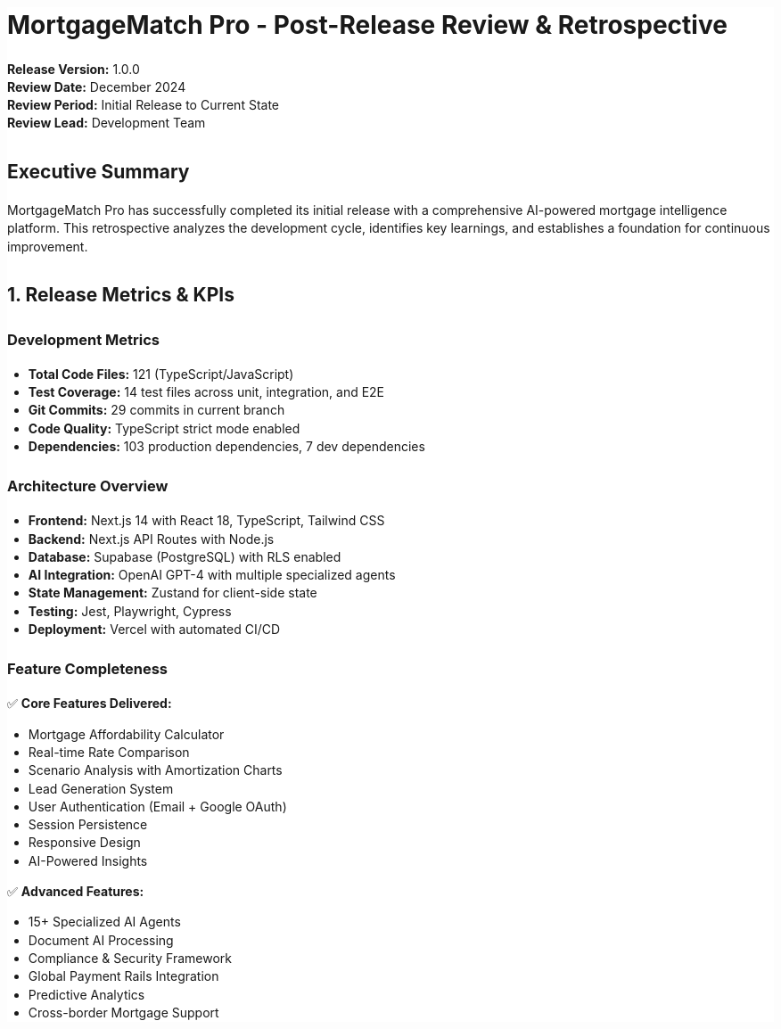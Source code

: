 # MortgageMatch Pro - Post-Release Review & Retrospective

**Release Version:** 1.0.0  
**Review Date:** December 2024  
**Review Period:** Initial Release to Current State  
**Review Lead:** Development Team  

## Executive Summary

MortgageMatch Pro has successfully completed its initial release with a comprehensive AI-powered mortgage intelligence platform. This retrospective analyzes the development cycle, identifies key learnings, and establishes a foundation for continuous improvement.

## 1. Release Metrics & KPIs

### Development Metrics
- **Total Code Files:** 121 (TypeScript/JavaScript)
- **Test Coverage:** 14 test files across unit, integration, and E2E
- **Git Commits:** 29 commits in current branch
- **Code Quality:** TypeScript strict mode enabled
- **Dependencies:** 103 production dependencies, 7 dev dependencies

### Architecture Overview
- **Frontend:** Next.js 14 with React 18, TypeScript, Tailwind CSS
- **Backend:** Next.js API Routes with Node.js
- **Database:** Supabase (PostgreSQL) with RLS enabled
- **AI Integration:** OpenAI GPT-4 with multiple specialized agents
- **State Management:** Zustand for client-side state
- **Testing:** Jest, Playwright, Cypress
- **Deployment:** Vercel with automated CI/CD

### Feature Completeness
✅ **Core Features Delivered:**
- Mortgage Affordability Calculator
- Real-time Rate Comparison
- Scenario Analysis with Amortization Charts
- Lead Generation System
- User Authentication (Email + Google OAuth)
- Session Persistence
- Responsive Design
- AI-Powered Insights

✅ **Advanced Features:**
- 15+ Specialized AI Agents
- Document AI Processing
- Compliance & Security Framework
- Global Payment Rails Integration
- Predictive Analytics
- Cross-border Mortgage Support
